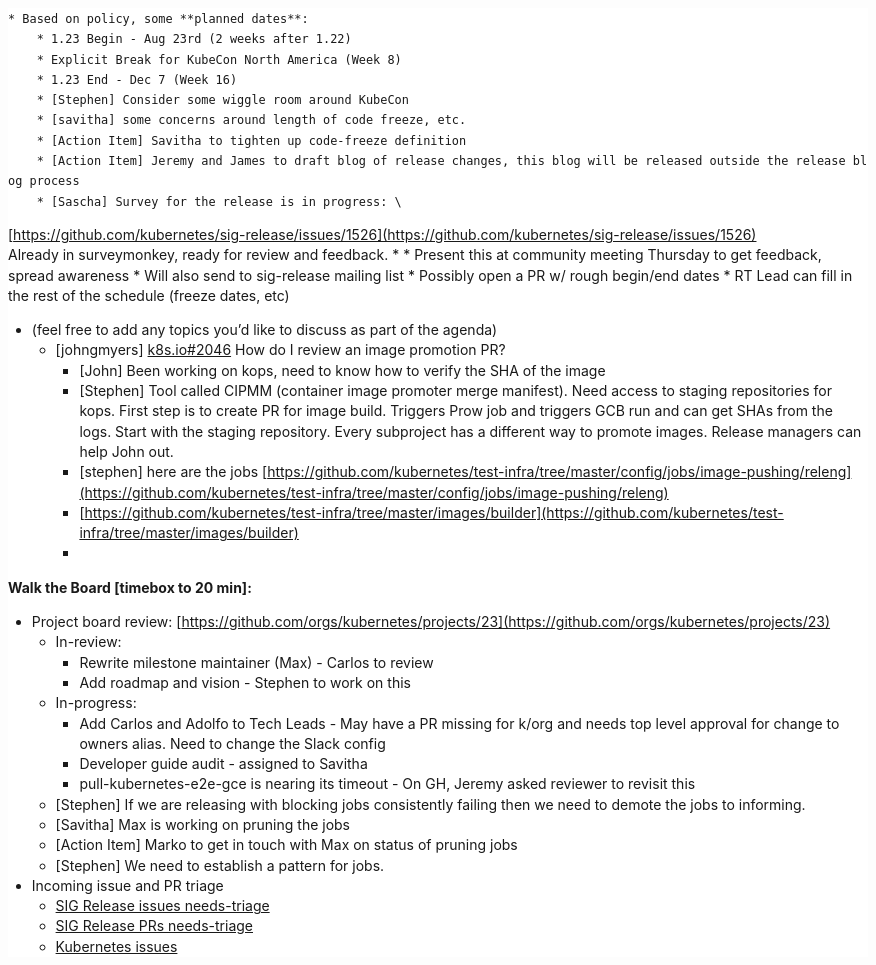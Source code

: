     * Based on policy, some **planned dates**:
        * 1.23 Begin - Aug 23rd (2 weeks after 1.22)
        * Explicit Break for KubeCon North America (Week 8)
        * 1.23 End - Dec 7 (Week 16)
        * [Stephen] Consider some wiggle room around KubeCon
        * [savitha] some concerns around length of code freeze, etc.
        * [Action Item] Savitha to tighten up code-freeze definition
        * [Action Item] Jeremy and James to draft blog of release changes, this blog will be released outside the release blog process
        * [Sascha] Survey for the release is in progress: \
[https://github.com/kubernetes/sig-release/issues/1526](https://github.com/kubernetes/sig-release/issues/1526) \
Already in surveymonkey, ready for review and feedback.
        * 
    * Present this at community meeting Thursday to get feedback, spread awareness
        * Will also send to sig-release mailing list
        * Possibly open a PR w/ rough begin/end dates
        * RT Lead can fill in the rest of the schedule (freeze dates, etc)
* (feel free to add any topics you’d like to discuss as part of the agenda)
    * [johngmyers] [k8s.io#2046](https://github.com/kubernetes/k8s.io/issues/2046) How do I review an image promotion PR?
        * [John] Been working on kops, need to know how to verify the SHA of the image
        * [Stephen] Tool called CIPMM (container image promoter merge manifest). Need access to staging repositories for kops. First step is to create PR for image build. Triggers Prow job and triggers GCB run and can get SHAs from the logs. Start with the staging repository. Every subproject has a different way to promote images. Release managers can help John out.
        * [stephen] here are the jobs [https://github.com/kubernetes/test-infra/tree/master/config/jobs/image-pushing/releng](https://github.com/kubernetes/test-infra/tree/master/config/jobs/image-pushing/releng)
        * [https://github.com/kubernetes/test-infra/tree/master/images/builder](https://github.com/kubernetes/test-infra/tree/master/images/builder)
        * 

**Walk the Board [timebox to 20 min]:**



* Project board review: [https://github.com/orgs/kubernetes/projects/23](https://github.com/orgs/kubernetes/projects/23)
    * In-review:
        * Rewrite milestone maintainer (Max) - Carlos to review
        * Add roadmap and vision - Stephen to work on this
    * In-progress:
        * Add Carlos and Adolfo to Tech Leads - May have a PR missing for k/org and needs top level approval for change to owners alias. Need to change the Slack config
        * Developer guide audit - assigned to Savitha
        * pull-kubernetes-e2e-gce is nearing its timeout - On GH, Jeremy asked reviewer to revisit this
    * [Stephen] If we are releasing with blocking jobs consistently failing then we need to demote the jobs to informing. 
    * [Savitha] Max is working on pruning the jobs
    * [Action Item] Marko to get in touch with Max on status of pruning jobs
    * [Stephen] We need to establish a pattern for jobs.
* Incoming issue and PR triage
    * [SIG Release issues needs-triage](https://github.com/search?q=org%3Akubernetes+is%3Aopen+is%3Aissue+label%3Asig%2Frelease+label%3Aneeds-triage)
    * [SIG Release PRs needs-triage](https://github.com/search?q=org%3Akubernetes+is%3Aopen+is%3Apr+label%3Asig%2Frelease+label%3Aneeds-triage)
    * [Kubernetes issues](https://github.com/kubernetes/kubernetes/issues?q=is%3Aopen+is%3Aissue+label%3Asig%2Frelease)
